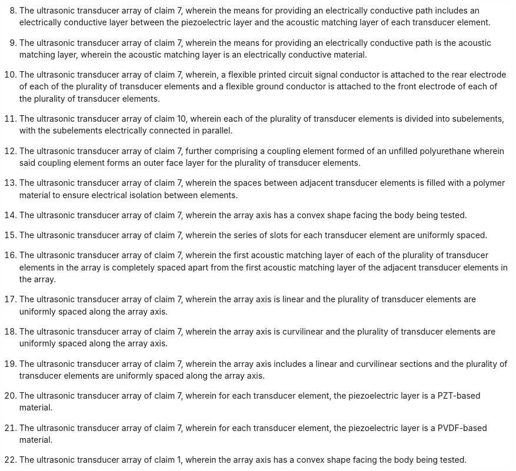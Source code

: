   
8. The ultrasonic transducer array of claim 7, wherein the means for providing an electrically conductive path includes an electrically conductive layer between the piezoelectric layer and the acoustic matching layer of each transducer element.

  
9. The ultrasonic transducer array of claim 7, wherein the means for providing an electrically conductive path is the acoustic matching layer, wherein the acoustic matching layer is an electrically conductive material.

  
10. The ultrasonic transducer array of claim 7, wherein, a flexible printed circuit signal conductor is attached to the rear electrode of each of the plurality of transducer elements and a flexible ground conductor is attached to the front electrode of each of the plurality of transducer elements.

  
11. The ultrasonic transducer array of claim 10, wherein each of the plurality of transducer elements is divided into subelements, with the subelements electrically connected in parallel.

  
12. The ultrasonic transducer array of claim 7, further comprising a coupling element formed of an unfilled polyurethane wherein said coupling element forms an outer face layer for the plurality of transducer elements.

  
13. The ultrasonic transducer array of claim 7, wherein the spaces between adjacent transducer elements is filled with a polymer material to ensure electrical isolation between elements.

  
14. The ultrasonic transducer array of claim 7, wherein the array axis has a convex shape facing the body being tested.

  
15. The ultrasonic transducer array of claim 7, wherein the series of slots for each transducer element are uniformly spaced.

  
16. The ultrasonic transducer array of claim 7, wherein the first acoustic matching layer of each of the plurality of transducer elements in the array is completely spaced apart from the first acoustic matching layer of the adjacent transducer elements in the array.

  
17. The ultrasonic transducer array of claim 7, wherein the array axis is linear and the plurality of transducer elements are uniformly spaced along the array axis.

  
18. The ultrasonic transducer array of claim 7, wherein the array axis is curvilinear and the plurality of transducer elements are uniformly spaced along the array axis.

  
19. The ultrasonic transducer array of claim 7, wherein the array axis includes a linear and curvilinear sections and the plurality of transducer elements are uniformly spaced along the array axis.

  
20. The ultrasonic transducer array of claim 7, wherein for each transducer element, the piezoelectric layer is a PZT-based material.

  
21. The ultrasonic transducer array of claim 7, wherein for each transducer element, the piezoelectric layer is a PVDF-based material.

  
22. The ultrasonic transducer array of claim 1, wherein the array axis has a convex shape facing the body being tested.

